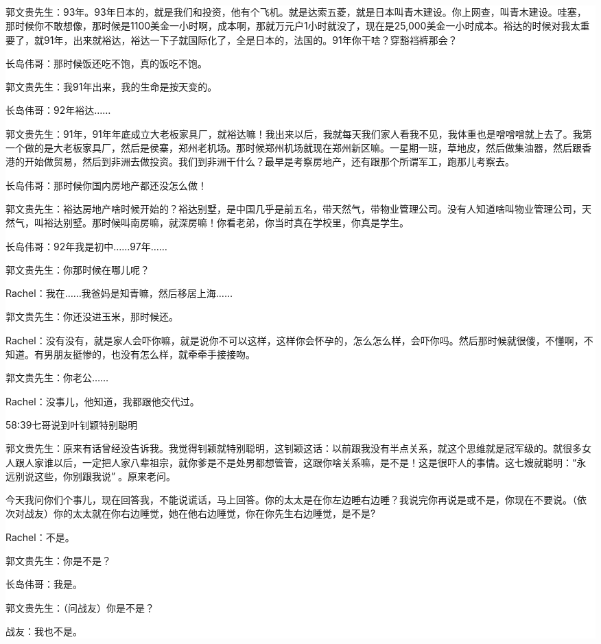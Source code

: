 
郭文贵先生：93年。93年日本的，就是我们和投资，他有个飞机。就是达索五菱，就是日本叫青木建设。你上网查，叫青木建设。哇塞，那时候你不敢想像，那时候是1100美金一小时啊，成本啊，那就万元户1小时就没了，现在是25,000美金一小时成本。裕达的时候对我太重要了，就91年，出来就裕达，裕达一下子就国际化了，全是日本的，法国的。91年你干啥？穿豁裆裤那会？


长岛伟哥：那时候饭还吃不饱，真的饭吃不饱。


郭文贵先生：我91年出来，我的生命是按天变的。


长岛伟哥：92年裕达……


郭文贵先生：91年，91年年底成立大老板家具厂，就裕达嘛！我出来以后，我就每天我们家人看我不见，我体重也是噌噌噌就上去了。我第一个做的是大老板家具厂，然后是侯寨，郑州老机场。那时候郑州机场就现在郑州新区嘛。一星期一班，草地皮，然后做集油器，然后跟香港的开始做贸易，然后到非洲去做投资。我们到非洲干什么？最早是考察房地产，还有跟那个所谓军工，跑那儿考察去。


长岛伟哥：那时候你国内房地产都还没怎么做！


郭文贵先生：裕达房地产啥时候开始的？裕达别墅，是中国几乎是前五名，带天然气，带物业管理公司。没有人知道啥叫物业管理公司，天然气，叫裕达别墅。那时候叫南房嘛，就深房嘛！你看老弟，你当时真在学校里，你真是学生。


长岛伟哥：92年我是初中……97年……


郭文贵先生：你那时候在哪儿呢？


Rachel：我在……我爸妈是知青嘛，然后移居上海……


郭文贵先生：你还没进玉米，那时候还。


Rachel：没有没有，就是家人会吓你嘛，就是说你不可以这样，这样你会怀孕的，怎么怎么样，会吓你吗。然后那时候就很傻，不懂啊，不知道。有男朋友挺惨的，也没有怎么样，就牵牵手接接吻。


郭文贵先生：你老公……


Rachel：没事儿，他知道，我都跟他交代过。


58:39七哥说到叶钊颖特别聪明

郭文贵先生：原来有话曾经没告诉我。我觉得钊颖就特别聪明，这钊颖这话：以前跟我没有半点关系，就这个思维就是冠军级的。就很多女人跟人家谁以后，一定把人家八辈祖宗，就你爹是不是处男都想管管，这跟你啥关系嘛，是不是！这是很吓人的事情。这七嫂就聪明：“永远别说这些，你别跟我说” 。原来老问。


今天我问你们个事儿，现在回答我，不能说谎话，马上回答。你的太太是在你左边睡右边睡？我说完你再说是或不是，你现在不要说。（依次对战友）你的太太就在你右边睡觉，她在他右边睡觉，你在你先生右边睡觉，是不是?


Rachel：不是。


郭文贵先生：你是不是？


长岛伟哥：我是。


郭文贵先生：（问战友）你是不是？


战友：我也不是。
